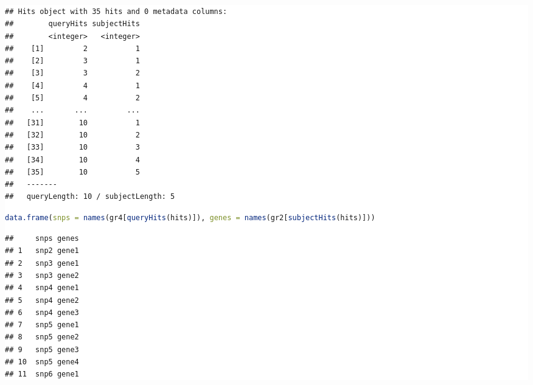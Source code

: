     ## Hits object with 35 hits and 0 metadata columns:
    ##        queryHits subjectHits
    ##        <integer>   <integer>
    ##    [1]         2           1
    ##    [2]         3           1
    ##    [3]         3           2
    ##    [4]         4           1
    ##    [5]         4           2
    ##    ...       ...         ...
    ##   [31]        10           1
    ##   [32]        10           2
    ##   [33]        10           3
    ##   [34]        10           4
    ##   [35]        10           5
    ##   -------
    ##   queryLength: 10 / subjectLength: 5

``` r
data.frame(snps = names(gr4[queryHits(hits)]), genes = names(gr2[subjectHits(hits)]))
```

    ##     snps genes
    ## 1   snp2 gene1
    ## 2   snp3 gene1
    ## 3   snp3 gene2
    ## 4   snp4 gene1
    ## 5   snp4 gene2
    ## 6   snp4 gene3
    ## 7   snp5 gene1
    ## 8   snp5 gene2
    ## 9   snp5 gene3
    ## 10  snp5 gene4
    ## 11  snp6 gene1